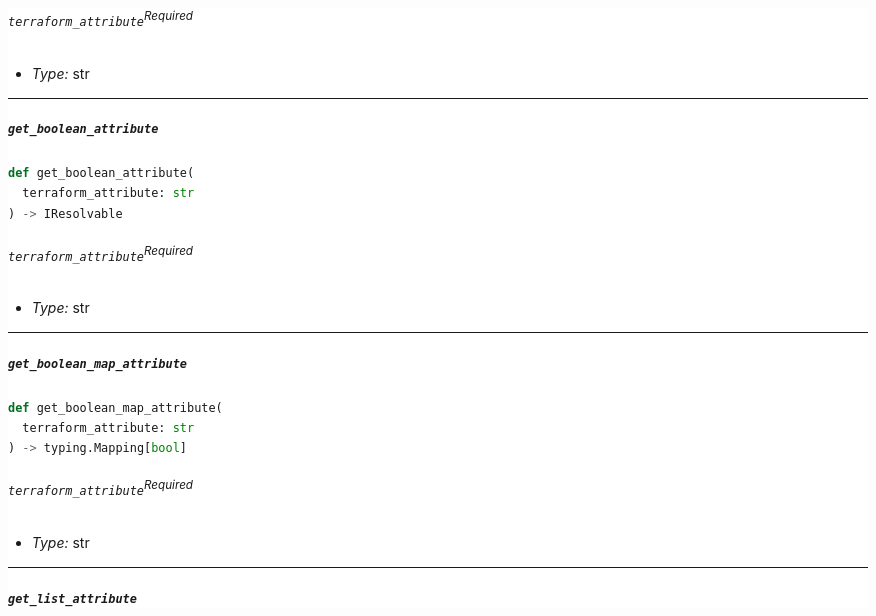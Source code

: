 ###### `terraform_attribute`<sup>Required</sup> <a name="terraform_attribute" id="@cdktf/provider-databricks.enhancedSecurityMonitoringWorkspaceSetting.EnhancedSecurityMonitoringWorkspaceSettingEnhancedSecurityMonitoringWorkspaceOutputReference.getAnyMapAttribute.parameter.terraformAttribute"></a>

- *Type:* str

---

##### `get_boolean_attribute` <a name="get_boolean_attribute" id="@cdktf/provider-databricks.enhancedSecurityMonitoringWorkspaceSetting.EnhancedSecurityMonitoringWorkspaceSettingEnhancedSecurityMonitoringWorkspaceOutputReference.getBooleanAttribute"></a>

```python
def get_boolean_attribute(
  terraform_attribute: str
) -> IResolvable
```

###### `terraform_attribute`<sup>Required</sup> <a name="terraform_attribute" id="@cdktf/provider-databricks.enhancedSecurityMonitoringWorkspaceSetting.EnhancedSecurityMonitoringWorkspaceSettingEnhancedSecurityMonitoringWorkspaceOutputReference.getBooleanAttribute.parameter.terraformAttribute"></a>

- *Type:* str

---

##### `get_boolean_map_attribute` <a name="get_boolean_map_attribute" id="@cdktf/provider-databricks.enhancedSecurityMonitoringWorkspaceSetting.EnhancedSecurityMonitoringWorkspaceSettingEnhancedSecurityMonitoringWorkspaceOutputReference.getBooleanMapAttribute"></a>

```python
def get_boolean_map_attribute(
  terraform_attribute: str
) -> typing.Mapping[bool]
```

###### `terraform_attribute`<sup>Required</sup> <a name="terraform_attribute" id="@cdktf/provider-databricks.enhancedSecurityMonitoringWorkspaceSetting.EnhancedSecurityMonitoringWorkspaceSettingEnhancedSecurityMonitoringWorkspaceOutputReference.getBooleanMapAttribute.parameter.terraformAttribute"></a>

- *Type:* str

---

##### `get_list_attribute` <a name="get_list_attribute" id="@cdktf/provider-databricks.enhancedSecurityMonitoringWorkspaceSetting.EnhancedSecurityMonitoringWorkspaceSettingEnhancedSecurityMonitoringWorkspaceOutputReference.getListAttribute"></a>
